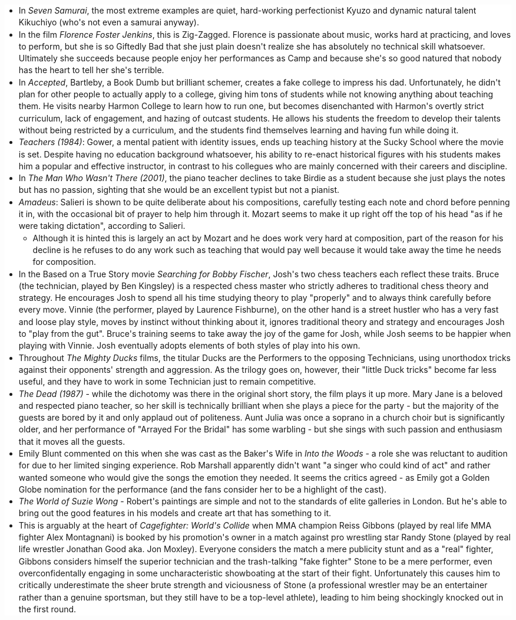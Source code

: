 -   In _Seven Samurai_, the most extreme examples are quiet, hard-working perfectionist Kyuzo and dynamic natural talent Kikuchiyo (who's not even a samurai anyway).
-   In the film _Florence Foster Jenkins_, this is Zig-Zagged. Florence is passionate about music, works hard at practicing, and loves to perform, but she is so Giftedly Bad that she just plain doesn't realize she has absolutely no technical skill whatsoever. Ultimately she succeeds because people enjoy her performances as Camp and because she's so good natured that nobody has the heart to tell her she's terrible.
-   In _Accepted_, Bartleby, a Book Dumb but brilliant schemer, creates a fake college to impress his dad. Unfortunately, he didn't plan for other people to actually apply to a college, giving him tons of students while not knowing anything about teaching them. He visits nearby Harmon College to learn how to run one, but becomes disenchanted with Harmon's overtly strict curriculum, lack of engagement, and hazing of outcast students. He allows his students the freedom to develop their talents without being restricted by a curriculum, and the students find themselves learning and having fun while doing it.
-   _Teachers (1984)_: Gower, a mental patient with identity issues, ends up teaching history at the Sucky School where the movie is set. Despite having no education background whatsoever, his ability to re-enact historical figures with his students makes him a popular and effective instructor, in contrast to his collegues who are mainly concerned with their careers and discipline.
-   In _The Man Who Wasn't There (2001)_, the piano teacher declines to take Birdie as a student because she just plays the notes but has no passion, sighting that she would be an excellent typist but not a pianist.
-   _Amadeus_: Salieri is shown to be quite deliberate about his compositions, carefully testing each note and chord before penning it in, with the occasional bit of prayer to help him through it. Mozart seems to make it up right off the top of his head "as if he were taking dictation", according to Salieri.
    -   Although it is hinted this is largely an act by Mozart and he does work very hard at composition, part of the reason for his decline is he refuses to do any work such as teaching that would pay well because it would take away the time he needs for composition.
-   In the Based on a True Story movie _Searching for Bobby Fischer_, Josh's two chess teachers each reflect these traits. Bruce (the technician, played by Ben Kingsley) is a respected chess master who strictly adheres to traditional chess theory and strategy. He encourages Josh to spend all his time studying theory to play "properly" and to always think carefully before every move. Vinnie (the performer, played by Laurence Fishburne), on the other hand is a street hustler who has a very fast and loose play style, moves by instinct without thinking about it, ignores traditional theory and strategy and encourages Josh to "play from the gut". Bruce's training seems to take away the joy of the game for Josh, while Josh seems to be happier when playing with Vinnie. Josh eventually adopts elements of both styles of play into his own.
-   Throughout _The Mighty Ducks_ films, the titular Ducks are the Performers to the opposing Technicians, using unorthodox tricks against their opponents' strength and aggression. As the trilogy goes on, however, their "little Duck tricks" become far less useful, and they have to work in some Technician just to remain competitive.
-   _The Dead (1987)_ - while the dichotomy was there in the original short story, the film plays it up more. Mary Jane is a beloved and respected piano teacher, so her skill is technically brilliant when she plays a piece for the party - but the majority of the guests are bored by it and only applaud out of politeness. Aunt Julia was once a soprano in a church choir but is significantly older, and her performance of "Arrayed For the Bridal" has some warbling - but she sings with such passion and enthusiasm that it moves all the guests.
-   Emily Blunt commented on this when she was cast as the Baker's Wife in _Into the Woods_ - a role she was reluctant to audition for due to her limited singing experience. Rob Marshall apparently didn't want "a singer who could kind of act" and rather wanted someone who would give the songs the emotion they needed. It seems the critics agreed - as Emily got a Golden Globe nomination for the performance (and the fans consider her to be a highlight of the cast).
-   _The World of Suzie Wong_ - Robert's paintings are simple and not to the standards of elite galleries in London. But he's able to bring out the good features in his models and create art that has something to it.
-   This is arguably at the heart of _Cagefighter: World's Collide_ when MMA champion Reiss Gibbons (played by real life MMA fighter Alex Montagnani) is booked by his promotion's owner in a match against pro wrestling star Randy Stone (played by real life wrestler Jonathan Good aka. Jon Moxley). Everyone considers the match a mere publicity stunt and as a "real" fighter, Gibbons considers himself the superior technician and the trash-talking "fake fighter" Stone to be a mere performer, even overconfidentally engaging in some uncharacteristic showboating at the start of their fight. Unfortunately this causes him to critically underestimate the sheer brute strength and viciousness of Stone (a professional wrestler may be an entertainer rather than a genuine sportsman, but they still have to be a top-level athlete), leading to him being shockingly knocked out in the first round.